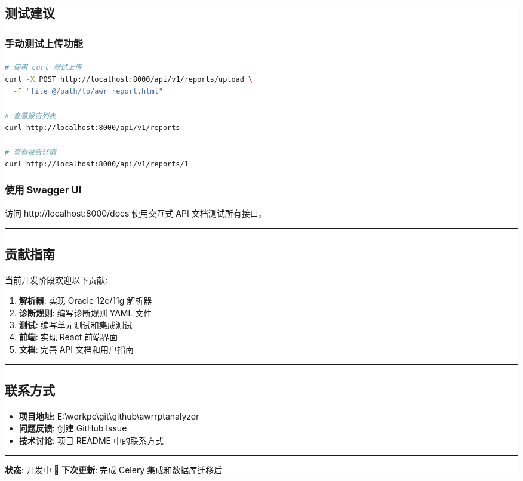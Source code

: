 ## 测试建议

### 手动测试上传功能

```bash
# 使用 curl 测试上传
curl -X POST http://localhost:8000/api/v1/reports/upload \
  -F "file=@/path/to/awr_report.html"

# 查看报告列表
curl http://localhost:8000/api/v1/reports

# 查看报告详情
curl http://localhost:8000/api/v1/reports/1
```

### 使用 Swagger UI

访问 http://localhost:8000/docs 使用交互式 API 文档测试所有接口。

---

## 贡献指南

当前开发阶段欢迎以下贡献:

1. **解析器**: 实现 Oracle 12c/11g 解析器
2. **诊断规则**: 编写诊断规则 YAML 文件
3. **测试**: 编写单元测试和集成测试
4. **前端**: 实现 React 前端界面
5. **文档**: 完善 API 文档和用户指南

---

## 联系方式

- **项目地址**: E:\workpc\git\github\awrrptanalyzor
- **问题反馈**: 创建 GitHub Issue
- **技术讨论**: 项目 README 中的联系方式

---

**状态**: 开发中 🚧
**下次更新**: 完成 Celery 集成和数据库迁移后
